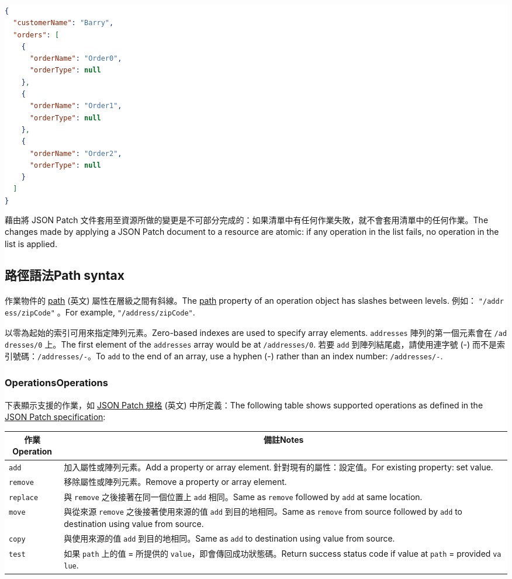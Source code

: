 ```json
{
  "customerName": "Barry",
  "orders": [
    {
      "orderName": "Order0",
      "orderType": null
    },
    {
      "orderName": "Order1",
      "orderType": null
    },
    {
      "orderName": "Order2",
      "orderType": null
    }
  ]
}
```

<span data-ttu-id="76b4d-242">藉由將 JSON Patch 文件套用至資源所做的變更是不可部分完成的：如果清單中有任何作業失敗，就不會套用清單中的任何作業。</span><span class="sxs-lookup"><span data-stu-id="76b4d-242">The changes made by applying a JSON Patch document to a resource are atomic: if any operation in the list fails, no operation in the list is applied.</span></span>

## <a name="path-syntax"></a><span data-ttu-id="76b4d-243">路徑語法</span><span class="sxs-lookup"><span data-stu-id="76b4d-243">Path syntax</span></span>

<span data-ttu-id="76b4d-244">作業物件的 [path](https://tools.ietf.org/html/rfc6901) \(英文\) 屬性在層級之間有斜線。</span><span class="sxs-lookup"><span data-stu-id="76b4d-244">The [path](https://tools.ietf.org/html/rfc6901) property of an operation object has slashes between levels.</span></span> <span data-ttu-id="76b4d-245">例如： `"/address/zipCode"` 。</span><span class="sxs-lookup"><span data-stu-id="76b4d-245">For example, `"/address/zipCode"`.</span></span>

<span data-ttu-id="76b4d-246">以零為起始的索引可用來指定陣列元素。</span><span class="sxs-lookup"><span data-stu-id="76b4d-246">Zero-based indexes are used to specify array elements.</span></span> <span data-ttu-id="76b4d-247">`addresses` 陣列的第一個元素會在 `/addresses/0` 上。</span><span class="sxs-lookup"><span data-stu-id="76b4d-247">The first element of the `addresses` array would be at `/addresses/0`.</span></span> <span data-ttu-id="76b4d-248">若要 `add` 到陣列結尾處，請使用連字號 (-) 而不是索引號碼：`/addresses/-`。</span><span class="sxs-lookup"><span data-stu-id="76b4d-248">To `add` to the end of an array, use a hyphen (-) rather than an index number: `/addresses/-`.</span></span>

### <a name="operations"></a><span data-ttu-id="76b4d-249">Operations</span><span class="sxs-lookup"><span data-stu-id="76b4d-249">Operations</span></span>

<span data-ttu-id="76b4d-250">下表顯示支援的作業，如 [JSON Patch 規格](https://tools.ietf.org/html/rfc6902) \(英文\) 中所定義：</span><span class="sxs-lookup"><span data-stu-id="76b4d-250">The following table shows supported operations as defined in the [JSON Patch specification](https://tools.ietf.org/html/rfc6902):</span></span>

|<span data-ttu-id="76b4d-251">作業</span><span class="sxs-lookup"><span data-stu-id="76b4d-251">Operation</span></span>  | <span data-ttu-id="76b4d-252">備註</span><span class="sxs-lookup"><span data-stu-id="76b4d-252">Notes</span></span> |
|-----------|--------------------------------|
| `add`     | <span data-ttu-id="76b4d-253">加入屬性或陣列元素。</span><span class="sxs-lookup"><span data-stu-id="76b4d-253">Add a property or array element.</span></span> <span data-ttu-id="76b4d-254">針對現有的屬性：設定值。</span><span class="sxs-lookup"><span data-stu-id="76b4d-254">For existing property: set value.</span></span>|
| `remove`  | <span data-ttu-id="76b4d-255">移除屬性或陣列元素。</span><span class="sxs-lookup"><span data-stu-id="76b4d-255">Remove a property or array element.</span></span> |
| `replace` | <span data-ttu-id="76b4d-256">與 `remove` 之後接著在同一個位置上 `add` 相同。</span><span class="sxs-lookup"><span data-stu-id="76b4d-256">Same as `remove` followed by `add` at same location.</span></span> |
| `move`    | <span data-ttu-id="76b4d-257">與從來源 `remove` 之後接著使用來源的值 `add` 到目的地相同。</span><span class="sxs-lookup"><span data-stu-id="76b4d-257">Same as `remove` from source followed by `add` to destination using value from source.</span></span> |
| `copy`    | <span data-ttu-id="76b4d-258">與使用來源的值 `add` 到目的地相同。</span><span class="sxs-lookup"><span data-stu-id="76b4d-258">Same as `add` to destination using value from source.</span></span> |
| `test`    | <span data-ttu-id="76b4d-259">如果 `path` 上的值 = 所提供的 `value`，即會傳回成功狀態碼。</span><span class="sxs-lookup"><span data-stu-id="76b4d-259">Return success status code if value at `path` = provided `value`.</span></span>|
